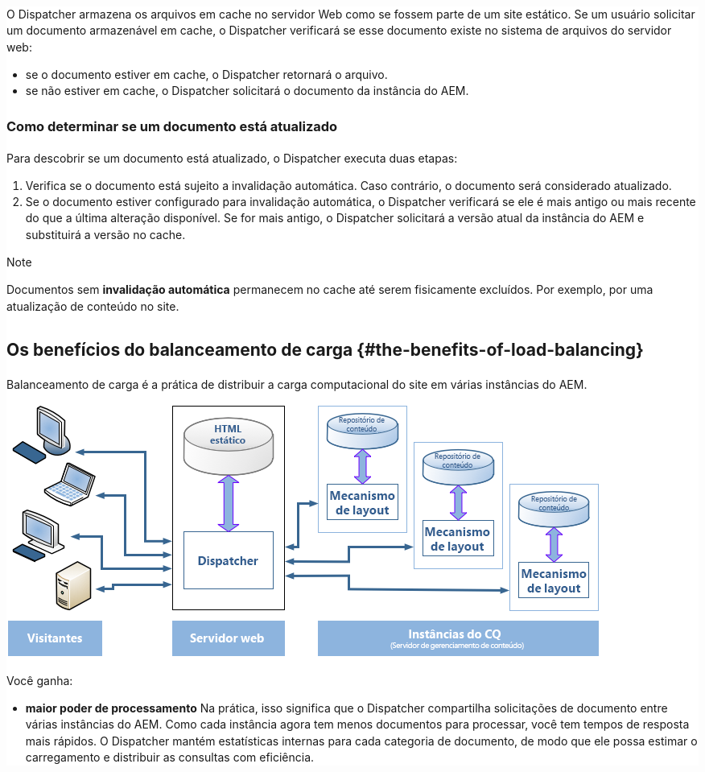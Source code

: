 O Dispatcher armazena os arquivos em cache no servidor Web como se fossem parte de um site estático. Se um usuário solicitar um documento armazenável em cache, o Dispatcher verificará se esse documento existe no sistema de arquivos do servidor web:

* se o documento estiver em cache, o Dispatcher retornará o arquivo.
* se não estiver em cache, o Dispatcher solicitará o documento da instância do AEM.

### Como determinar se um documento está atualizado

Para descobrir se um documento está atualizado, o Dispatcher executa duas etapas:

1. Verifica se o documento está sujeito a invalidação automática. Caso contrário, o documento será considerado atualizado.
1. Se o documento estiver configurado para invalidação automática, o Dispatcher verificará se ele é mais antigo ou mais recente do que a última alteração disponível. Se for mais antigo, o Dispatcher solicitará a versão atual da instância do AEM e substituirá a versão no cache.

>[!NOTE]
>
>Documentos sem **invalidação automática** permanecem no cache até serem fisicamente excluídos. Por exemplo, por uma atualização de conteúdo no site.

## Os benefícios do balanceamento de carga {#the-benefits-of-load-balancing}

Balanceamento de carga é a prática de distribuir a carga computacional do site em várias instâncias do AEM.

![](assets/chlimage_1-7.png)

Você ganha:

* **maior poder de processamento**
Na prática, isso significa que o Dispatcher compartilha solicitações de documento entre várias instâncias do AEM. Como cada instância agora tem menos documentos para processar, você tem tempos de resposta mais rápidos. O Dispatcher mantém estatísticas internas para cada categoria de documento, de modo que ele possa estimar o carregamento e distribuir as consultas com eficiência.
